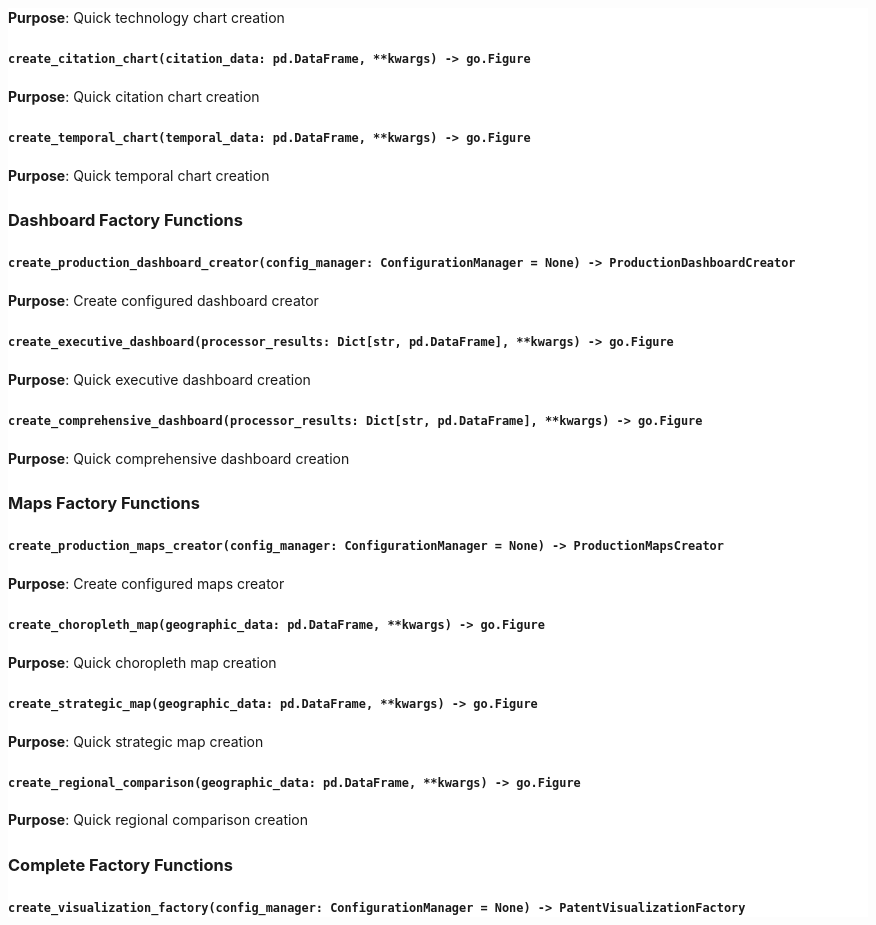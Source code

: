 **Purpose**: Quick technology chart creation

#### `create_citation_chart(citation_data: pd.DataFrame, **kwargs) -> go.Figure`

**Purpose**: Quick citation chart creation

#### `create_temporal_chart(temporal_data: pd.DataFrame, **kwargs) -> go.Figure`

**Purpose**: Quick temporal chart creation

### Dashboard Factory Functions

#### `create_production_dashboard_creator(config_manager: ConfigurationManager = None) -> ProductionDashboardCreator`

**Purpose**: Create configured dashboard creator

#### `create_executive_dashboard(processor_results: Dict[str, pd.DataFrame], **kwargs) -> go.Figure`

**Purpose**: Quick executive dashboard creation

#### `create_comprehensive_dashboard(processor_results: Dict[str, pd.DataFrame], **kwargs) -> go.Figure`

**Purpose**: Quick comprehensive dashboard creation

### Maps Factory Functions

#### `create_production_maps_creator(config_manager: ConfigurationManager = None) -> ProductionMapsCreator`

**Purpose**: Create configured maps creator

#### `create_choropleth_map(geographic_data: pd.DataFrame, **kwargs) -> go.Figure`

**Purpose**: Quick choropleth map creation

#### `create_strategic_map(geographic_data: pd.DataFrame, **kwargs) -> go.Figure`

**Purpose**: Quick strategic map creation

#### `create_regional_comparison(geographic_data: pd.DataFrame, **kwargs) -> go.Figure`

**Purpose**: Quick regional comparison creation

### Complete Factory Functions

#### `create_visualization_factory(config_manager: ConfigurationManager = None) -> PatentVisualizationFactory`
